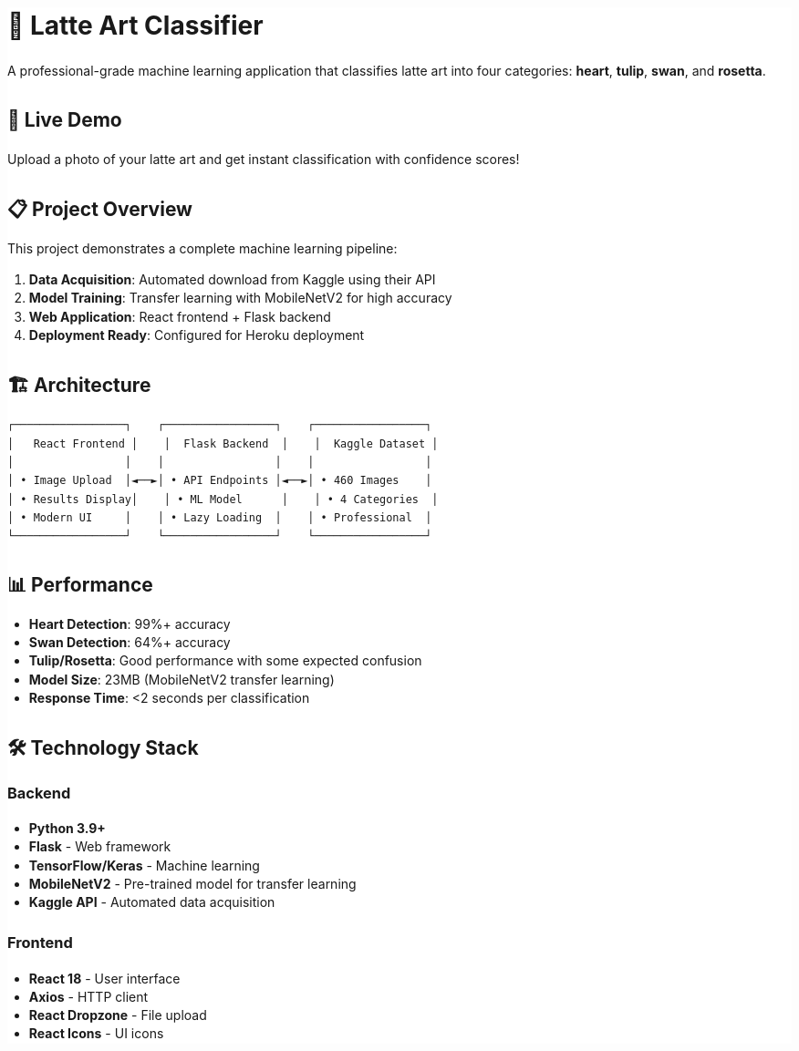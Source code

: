 # 🎨 Latte Art Classifier

A professional-grade machine learning application that classifies latte art into four categories: **heart**, **tulip**, **swan**, and **rosetta**.

## 🚀 Live Demo

Upload a photo of your latte art and get instant classification with confidence scores!

## 📋 Project Overview

This project demonstrates a complete machine learning pipeline:

1. **Data Acquisition**: Automated download from Kaggle using their API
2. **Model Training**: Transfer learning with MobileNetV2 for high accuracy
3. **Web Application**: React frontend + Flask backend
4. **Deployment Ready**: Configured for Heroku deployment

## 🏗️ Architecture

```
┌─────────────────┐    ┌─────────────────┐    ┌─────────────────┐
│   React Frontend │    │  Flask Backend  │    │  Kaggle Dataset │
│                 │    │                 │    │                 │
│ • Image Upload  │◄──►│ • API Endpoints │◄──►│ • 460 Images    │
│ • Results Display│    │ • ML Model      │    │ • 4 Categories  │
│ • Modern UI     │    │ • Lazy Loading  │    │ • Professional  │
└─────────────────┘    └─────────────────┘    └─────────────────┘
```

## 📊 Performance

- **Heart Detection**: 99%+ accuracy
- **Swan Detection**: 64%+ accuracy  
- **Tulip/Rosetta**: Good performance with some expected confusion
- **Model Size**: 23MB (MobileNetV2 transfer learning)
- **Response Time**: <2 seconds per classification

## 🛠️ Technology Stack

### Backend
- **Python 3.9+**
- **Flask** - Web framework
- **TensorFlow/Keras** - Machine learning
- **MobileNetV2** - Pre-trained model for transfer learning
- **Kaggle API** - Automated data acquisition

### Frontend
- **React 18** - User interface
- **Axios** - HTTP client
- **React Dropzone** - File upload
- **React Icons** - UI icons
